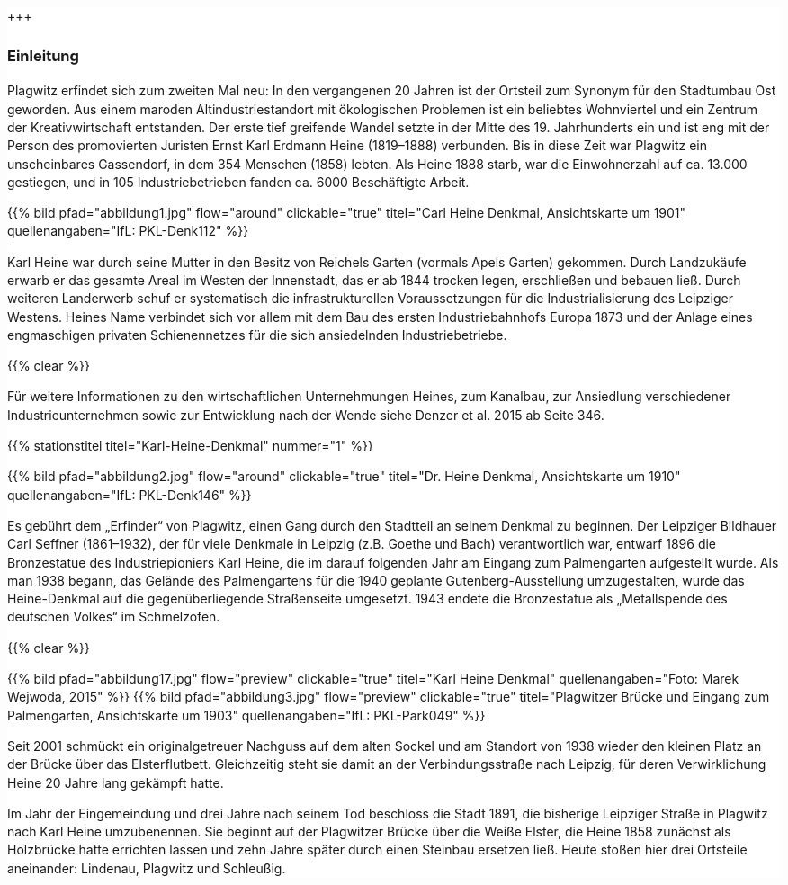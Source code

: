 +++

### Einleitung

Plagwitz erfindet sich zum zweiten Mal neu: In den vergangenen 20 Jahren ist der Ortsteil zum Synonym für den Stadtumbau Ost geworden. Aus einem maroden Altindustriestandort mit ökologischen Problemen ist ein beliebtes Wohnviertel und ein Zentrum der Kreativwirtschaft entstanden. Der erste tief greifende Wandel setzte in der Mitte des 19. Jahrhunderts ein und ist eng mit der Person des promovierten Juristen Ernst Karl Erdmann Heine (1819–1888) verbunden. Bis in diese Zeit war Plagwitz ein unscheinbares Gassendorf, in dem 354 Menschen (1858) lebten. Als Heine 1888 starb, war die Einwohnerzahl auf ca. 13.000 gestiegen, und in 105 Industriebetrieben fanden ca. 6000 Beschäftigte Arbeit.

{{% bild pfad="abbildung1.jpg" flow="around" clickable="true" titel="Carl Heine Denkmal, Ansichtskarte um 1901" quellenangaben="IfL: PKL-Denk112"  %}}

Karl Heine war durch seine Mutter in den Besitz von Reichels Garten (vormals Apels Garten) gekommen. Durch Landzukäufe erwarb er das gesamte Areal im Westen der Innenstadt, das er ab 1844 trocken legen, erschließen und bebauen ließ. Durch weiteren Landerwerb schuf er systematisch die infrastrukturellen Voraussetzungen für die Industrialisierung des Leipziger Westens. Heines Name verbindet sich vor allem mit dem Bau des ersten Industriebahnhofs Europa 1873 und der Anlage eines engmaschigen privaten Schienennetzes für die sich ansiedelnden Industriebetriebe. 

{{% clear  %}}

Für weitere Informationen zu den wirtschaftlichen Unternehmungen Heines, zum Kanalbau, zur Ansiedlung verschiedener Industrieunternehmen sowie zur Entwicklung nach der Wende siehe Denzer et al. 2015 ab Seite 346.

{{% stationstitel titel="Karl-Heine-Denkmal" nummer="1" %}}

{{% bild pfad="abbildung2.jpg" flow="around" clickable="true" titel="Dr. Heine Denkmal, Ansichtskarte um 1910" quellenangaben="IfL: PKL-Denk146"  %}}

Es gebührt dem „Erfinder“ von Plagwitz, einen Gang durch den Stadtteil an seinem Denkmal zu beginnen. Der Leipziger Bildhauer Carl Seffner (1861–1932), der für viele Denkmale in Leipzig (z.B. Goethe und Bach) verantwortlich war, entwarf 1896 die Bronzestatue des Industriepioniers Karl Heine, die im darauf folgenden Jahr am Eingang zum Palmengarten aufgestellt wurde. Als man 1938 begann, das Gelände des Palmengartens für die 1940 geplante Gutenberg-Ausstellung umzugestalten, wurde das Heine-Denkmal auf die gegenüberliegende Straßenseite umgesetzt. 1943 endete die Bronzestatue als „Metallspende des deutschen Volkes“ im Schmelzofen. 

{{% clear  %}}

{{% bild pfad="abbildung17.jpg" flow="preview" clickable="true" titel="Karl Heine Denkmal" quellenangaben="Foto: Marek Wejwoda, 2015"  %}}
{{% bild pfad="abbildung3.jpg" flow="preview" clickable="true" titel="Plagwitzer Brücke und Eingang zum Palmengarten, Ansichtskarte um 1903" quellenangaben="IfL: PKL-Park049"  %}}

Seit 2001 schmückt ein originalgetreuer Nachguss auf dem alten Sockel und am Standort von 1938 wieder den kleinen Platz an der Brücke über das Elsterflutbett. Gleichzeitig steht sie damit an der Verbindungsstraße nach Leipzig, für deren Verwirklichung Heine 20 Jahre lang gekämpft hatte.

Im Jahr der Eingemeindung und drei Jahre nach seinem Tod beschloss die Stadt 1891, die bisherige Leipziger Straße in Plagwitz nach Karl Heine umzubenennen. Sie beginnt auf der Plagwitzer Brücke über die Weiße Elster, die Heine 1858 zunächst als Holzbrücke hatte errichten lassen und zehn Jahre später durch einen Steinbau ersetzen ließ. Heute stoßen hier drei Ortsteile aneinander: Lindenau, Plagwitz und Schleußig. 
